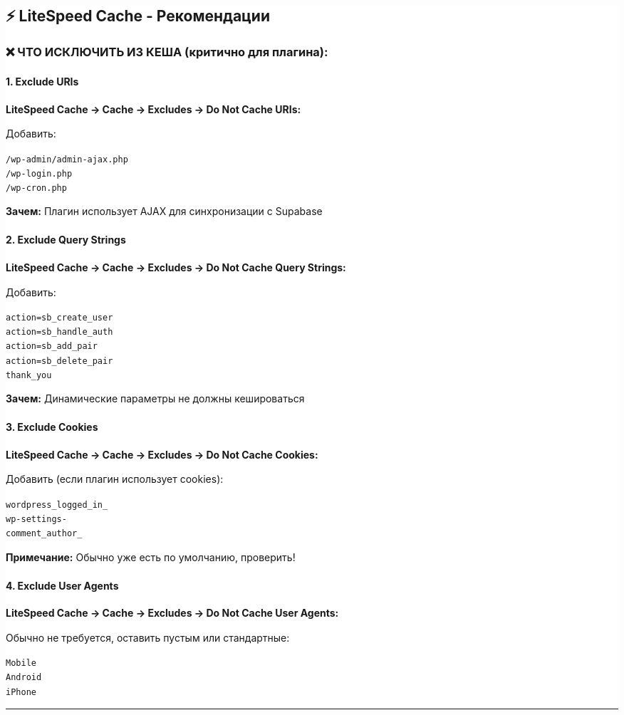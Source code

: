 
## ⚡ LiteSpeed Cache - Рекомендации

### ❌ ЧТО ИСКЛЮЧИТЬ ИЗ КЕША (критично для плагина):

#### 1. Exclude URIs

**LiteSpeed Cache → Cache → Excludes → Do Not Cache URIs:**

Добавить:
```
/wp-admin/admin-ajax.php
/wp-login.php
/wp-cron.php
```

**Зачем:** Плагин использует AJAX для синхронизации с Supabase

#### 2. Exclude Query Strings

**LiteSpeed Cache → Cache → Excludes → Do Not Cache Query Strings:**

Добавить:
```
action=sb_create_user
action=sb_handle_auth
action=sb_add_pair
action=sb_delete_pair
thank_you
```

**Зачем:** Динамические параметры не должны кешироваться

#### 3. Exclude Cookies

**LiteSpeed Cache → Cache → Excludes → Do Not Cache Cookies:**

Добавить (если плагин использует cookies):
```
wordpress_logged_in_
wp-settings-
comment_author_
```

**Примечание:** Обычно уже есть по умолчанию, проверить!

#### 4. Exclude User Agents

**LiteSpeed Cache → Cache → Excludes → Do Not Cache User Agents:**

Обычно не требуется, оставить пустым или стандартные:
```
Mobile
Android
iPhone
```

---